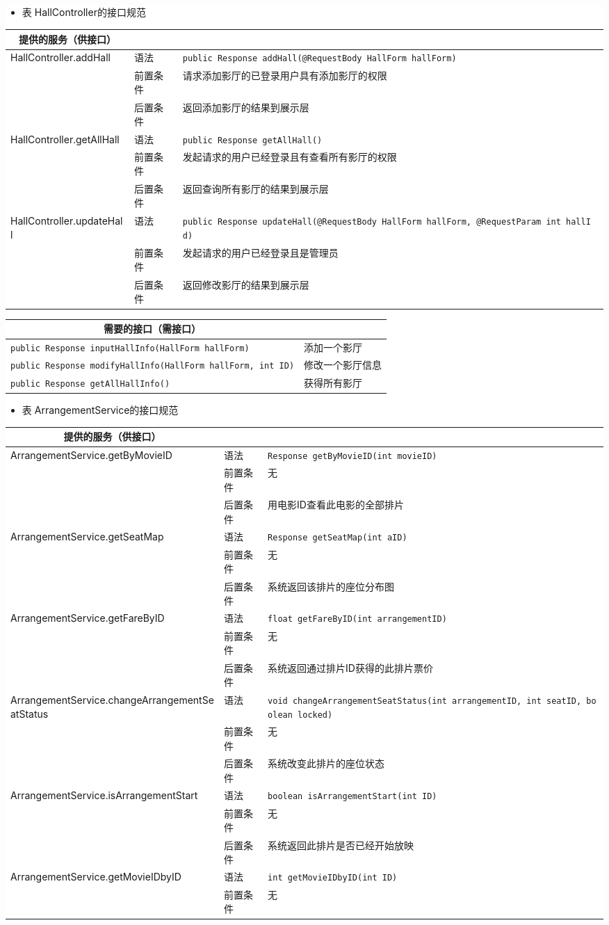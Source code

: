 - 表 HallController的接口规范

|提供的服务（供接口）|||
|-|-|-|
|HallController.addHall|语法|```public Response addHall(@RequestBody HallForm hallForm)```|
||前置条件|请求添加影厅的已登录用户具有添加影厅的权限|
||后置条件|返回添加影厅的结果到展示层|
|HallController.getAllHall|语法|```public Response getAllHall()```|
||前置条件|发起请求的用户已经登录且有查看所有影厅的权限|
||后置条件|返回查询所有影厅的结果到展示层|
|HallController.updateHall|语法|```public Response updateHall(@RequestBody HallForm hallForm, @RequestParam int hallId)```|
||前置条件|发起请求的用户已经登录且是管理员|
||后置条件|返回修改影厅的结果到展示层|

|需要的接口（需接口）||
|-|-|
|```public Response inputHallInfo(HallForm hallForm)```|添加一个影厅|
|```public Response modifyHallInfo(HallForm hallForm, int ID)```|修改一个影厅信息|
|```public Response getAllHallInfo()```|获得所有影厅|

- 表 ArrangementService的接口规范

|提供的服务（供接口）|||
|-|-|-|
|ArrangementService.getByMovieID|语法|```Response getByMovieID(int movieID)```|
||前置条件|无|
||后置条件|用电影ID查看此电影的全部排片|
|ArrangementService.getSeatMap|语法|```Response getSeatMap(int aID)```|
||前置条件|无|
||后置条件|系统返回该排片的座位分布图|
|ArrangementService.getFareByID|语法|```float getFareByID(int arrangementID)```|
||前置条件|无|
||后置条件|系统返回通过排片ID获得的此排片票价|
|ArrangementService.changeArrangementSeatStatus|语法|```void changeArrangementSeatStatus(int arrangementID, int seatID, boolean locked)```|
||前置条件|无|
||后置条件|系统改变此排片的座位状态|
|ArrangementService.isArrangementStart|语法|```boolean isArrangementStart(int ID)```|
||前置条件|无|
||后置条件|系统返回此排片是否已经开始放映|
|ArrangementService.getMovieIDbyID|语法|```int getMovieIDbyID(int ID)```|
||前置条件|无|